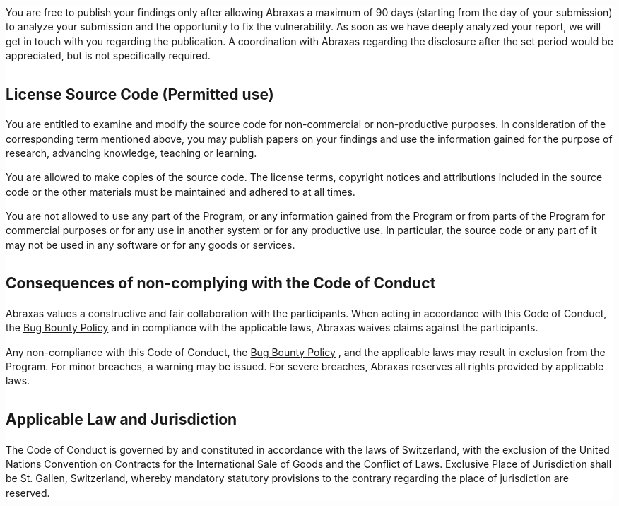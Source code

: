 You are free to publish your findings only after allowing Abraxas a maximum of 90 days (starting from the day of your submission) to analyze your submission and the opportunity to fix the vulnerability. As soon as we have deeply analyzed your report, we will get in touch with you regarding the publication. A coordination with Abraxas regarding the disclosure after the set period would be appreciated, but is not specifically required.

## License Source Code (Permitted use)

You are entitled to examine and modify the source code for non-commercial or non-productive purposes. In consideration of the corresponding term mentioned above, you may publish papers on your findings and use the information gained for the purpose of research, advancing knowledge, teaching or learning.

You are allowed to make copies of the source code. The license terms, copyright notices and attributions included in the source code or the other materials must be maintained and adhered to at all times.

You are not allowed to use any part of the Program, or any information gained from the Program or from parts of the Program for commercial purposes or for any use in another system or for any productive use. In particular, the source code or any part of it may not be used in any software or for any goods or services.

## Consequences of non-complying with the Code of Conduct

Abraxas values a constructive and fair collaboration with the participants. When acting in accordance with this Code of Conduct, the [Bug Bounty Policy](./SECURITY.md#bug-bounty-policy)  and in compliance with the applicable laws, Abraxas waives claims against the participants.

Any non-compliance with this Code of Conduct, the [Bug Bounty Policy](./SECURITY.md#bug-bounty-policy) , and the applicable laws may result in exclusion from the Program. For minor breaches, a warning may be issued. For severe breaches, Abraxas reserves all rights provided by applicable laws.

## Applicable Law and Jurisdiction

The Code of Conduct is governed by and constituted in accordance with the laws of Switzerland, with the exclusion of the United Nations Convention on Contracts for the International Sale of Goods and the Conflict of Laws. Exclusive Place of Jurisdiction shall be St. Gallen, Switzerland, whereby mandatory statutory provisions to the contrary regarding the place of jurisdiction are reserved.
